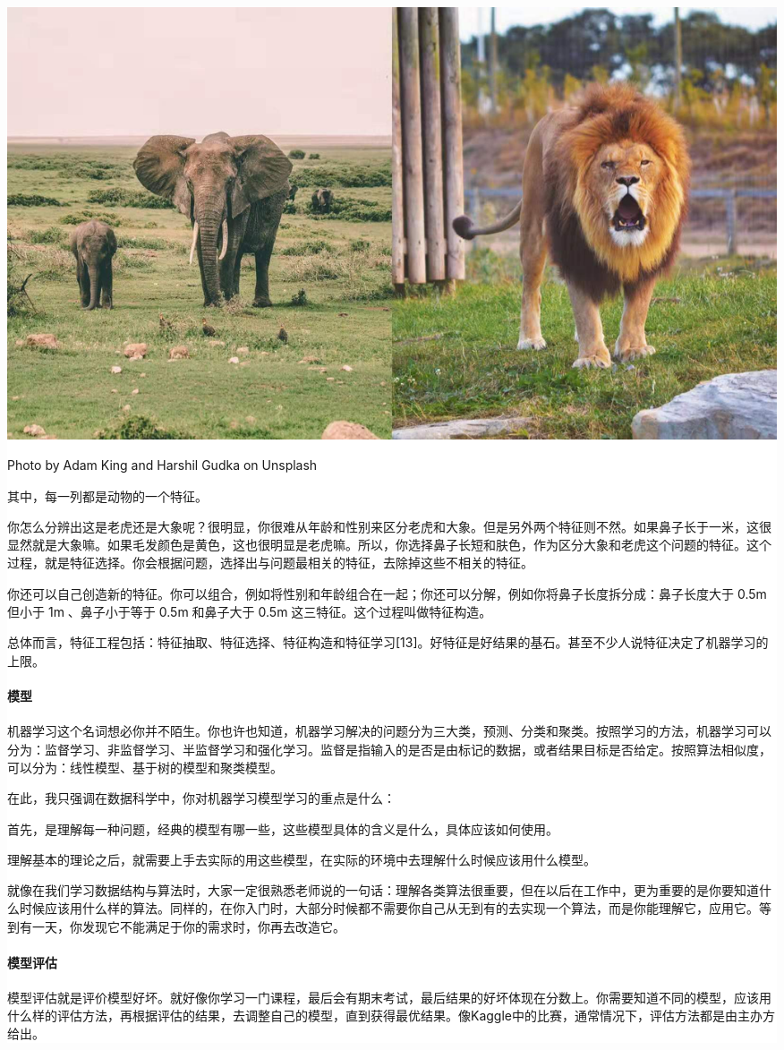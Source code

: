 ![](/assets/img/DS-img/WechatIMG522-628be8e7-ba65-4b43-969e-1be6cc9cff42.jpeg)

Photo by Adam King and Harshil Gudka on Unsplash


其中，每一列都是动物的一个特征。

你怎么分辨出这是老虎还是大象呢？很明显，你很难从年龄和性别来区分老虎和大象。但是另外两个特征则不然。如果鼻子长于一米，这很显然就是大象嘛。如果毛发颜色是黄色，这也很明显是老虎嘛。所以，你选择鼻子长短和肤色，作为区分大象和老虎这个问题的特征。这个过程，就是特征选择。你会根据问题，选择出与问题最相关的特征，去除掉这些不相关的特征。

你还可以自己创造新的特征。你可以组合，例如将性别和年龄组合在一起；你还可以分解，例如你将鼻子长度拆分成：鼻子长度大于 0.5m 但小于 1m 、鼻子小于等于 0.5m 和鼻子大于 0.5m 这三特征。这个过程叫做特征构造。

总体而言，特征工程包括：特征抽取、特征选择、特征构造和特征学习[13]。好特征是好结果的基石。甚至不少人说特征决定了机器学习的上限。

#### 模型

机器学习这个名词想必你并不陌生。你也许也知道，机器学习解决的问题分为三大类，预测、分类和聚类。按照学习的方法，机器学习可以分为：监督学习、非监督学习、半监督学习和强化学习。监督是指输入的是否是由标记的数据，或者结果目标是否给定。按照算法相似度，可以分为：线性模型、基于树的模型和聚类模型。

在此，我只强调在数据科学中，你对机器学习模型学习的重点是什么：

首先，是理解每一种问题，经典的模型有哪一些，这些模型具体的含义是什么，具体应该如何使用。

理解基本的理论之后，就需要上手去实际的用这些模型，在实际的环境中去理解什么时候应该用什么模型。

就像在我们学习数据结构与算法时，大家一定很熟悉老师说的一句话：理解各类算法很重要，但在以后在工作中，更为重要的是你要知道什么时候应该用什么样的算法。同样的，在你入门时，大部分时候都不需要你自己从无到有的去实现一个算法，而是你能理解它，应用它。等到有一天，你发现它不能满足于你的需求时，你再去改造它。

#### 模型评估

模型评估就是评价模型好坏。就好像你学习一门课程，最后会有期末考试，最后结果的好坏体现在分数上。你需要知道不同的模型，应该用什么样的评估方法，再根据评估的结果，去调整自己的模型，直到获得最优结果。像Kaggle中的比赛，通常情况下，评估方法都是由主办方给出。
